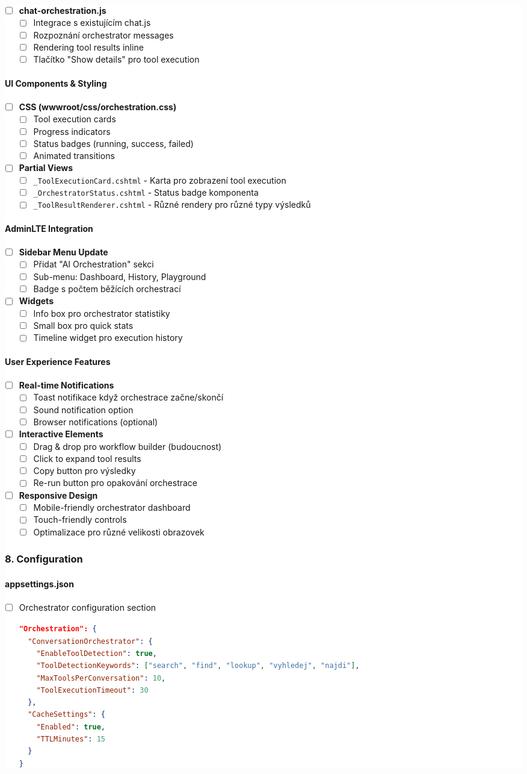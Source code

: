 - [ ] **chat-orchestration.js**
  - [ ] Integrace s existujícím chat.js
  - [ ] Rozpoznání orchestrator messages
  - [ ] Rendering tool results inline
  - [ ] Tlačítko "Show details" pro tool execution

#### UI Components & Styling
- [ ] **CSS (wwwroot/css/orchestration.css)**
  - [ ] Tool execution cards
  - [ ] Progress indicators
  - [ ] Status badges (running, success, failed)
  - [ ] Animated transitions
  
- [ ] **Partial Views**
  - [ ] `_ToolExecutionCard.cshtml` - Karta pro zobrazení tool execution
  - [ ] `_OrchestratorStatus.cshtml` - Status badge komponenta
  - [ ] `_ToolResultRenderer.cshtml` - Různé rendery pro různé typy výsledků

#### AdminLTE Integration
- [ ] **Sidebar Menu Update**
  - [ ] Přidat "AI Orchestration" sekci
  - [ ] Sub-menu: Dashboard, History, Playground
  - [ ] Badge s počtem běžících orchestrací
  
- [ ] **Widgets**
  - [ ] Info box pro orchestrator statistiky
  - [ ] Small box pro quick stats
  - [ ] Timeline widget pro execution history

#### User Experience Features
- [ ] **Real-time Notifications**
  - [ ] Toast notifikace když orchestrace začne/skončí
  - [ ] Sound notification option
  - [ ] Browser notifications (optional)
  
- [ ] **Interactive Elements**
  - [ ] Drag & drop pro workflow builder (budoucnost)
  - [ ] Click to expand tool results
  - [ ] Copy button pro výsledky
  - [ ] Re-run button pro opakování orchestrace
  
- [ ] **Responsive Design**
  - [ ] Mobile-friendly orchestrator dashboard
  - [ ] Touch-friendly controls
  - [ ] Optimalizace pro různé velikosti obrazovek

### 8. Configuration

#### appsettings.json
- [ ] Orchestrator configuration section
  ```json
  "Orchestration": {
    "ConversationOrchestrator": {
      "EnableToolDetection": true,
      "ToolDetectionKeywords": ["search", "find", "lookup", "vyhledej", "najdi"],
      "MaxToolsPerConversation": 10,
      "ToolExecutionTimeout": 30
    },
    "CacheSettings": {
      "Enabled": true,
      "TTLMinutes": 15
    }
  }
  ```
